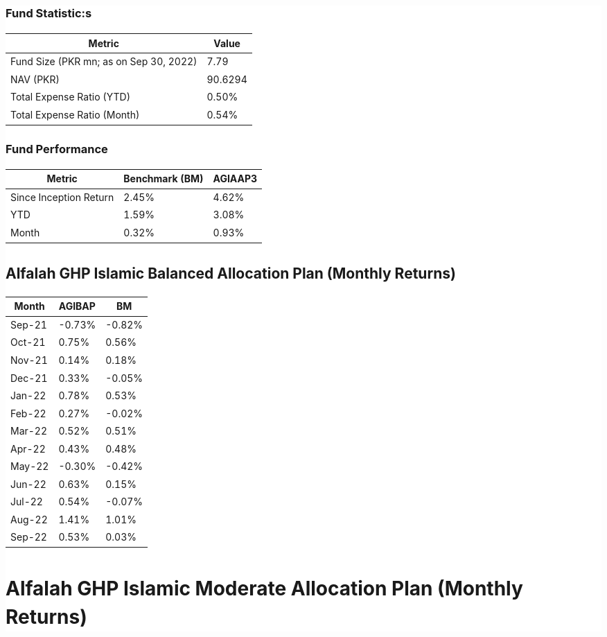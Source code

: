 ### Fund Statistic:s

| Metric                                 | Value   |
| -------------------------------------- | ------- |
| Fund Size (PKR mn; as on Sep 30, 2022) | 7.79    |
| NAV (PKR)                              | 90.6294 |
| Total Expense Ratio (YTD)              | 0.50%   |
| Total Expense Ratio (Month)            | 0.54%   |

### Fund Performance

| Metric                 | Benchmark (BM) | AGIAAP3 |
| ---------------------- | -------------- | ------- |
| Since Inception Return | 2.45%          | 4.62%   |
| YTD                    | 1.59%          | 3.08%   |
| Month                  | 0.32%          | 0.93%   |

## Alfalah GHP Islamic Balanced Allocation Plan (Monthly Returns)

| Month  | AGIBAP | BM     |
| ------ | ------ | ------ |
| Sep-21 | -0.73% | -0.82% |
| Oct-21 | 0.75%  | 0.56%  |
| Nov-21 | 0.14%  | 0.18%  |
| Dec-21 | 0.33%  | -0.05% |
| Jan-22 | 0.78%  | 0.53%  |
| Feb-22 | 0.27%  | -0.02% |
| Mar-22 | 0.52%  | 0.51%  |
| Apr-22 | 0.43%  | 0.48%  |
| May-22 | -0.30% | -0.42% |
| Jun-22 | 0.63%  | 0.15%  |
| Jul-22 | 0.54%  | -0.07% |
| Aug-22 | 1.41%  | 1.01%  |
| Sep-22 | 0.53%  | 0.03%  |

# Alfalah GHP Islamic Moderate Allocation Plan (Monthly Returns)

